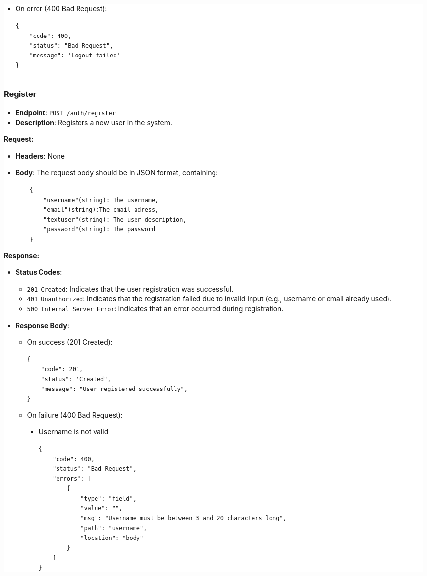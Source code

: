   - On error (400 Bad Request):

        {
            "code": 400,
            "status": "Bad Request",
            "message": 'Logout failed'
        }

---

### **Register**

- **Endpoint**: `POST /auth/register`
- **Description**: Registers a new user in the system.

**Request:**

- **Headers**: None
- **Body**: The request body should be in JSON format, containing:

          {
              "username"(string): The username,
              "email"(string):The email adress,
              "textuser"(string): The user description,
              "password"(string): The password
          }

**Response:**

- **Status Codes**:

  - `201 Created`: Indicates that the user registration was successful.
  - `401 Unauthorized`: Indicates that the registration failed due to invalid input (e.g., username or email already used).
  - `500 Internal Server Error`: Indicates that an error occurred during registration.

- **Response Body**:

  - On success (201 Created):

        {
            "code": 201,
            "status": "Created",
            "message": "User registered successfully",
        }

  - On failure (400 Bad Request):

    - Username is not valid

          {
              "code": 400,
              "status": "Bad Request",
              "errors": [
                  {
                      "type": "field",
                      "value": "",
                      "msg": "Username must be between 3 and 20 characters long",
                      "path": "username",
                      "location": "body"
                  }
              ]
          }
